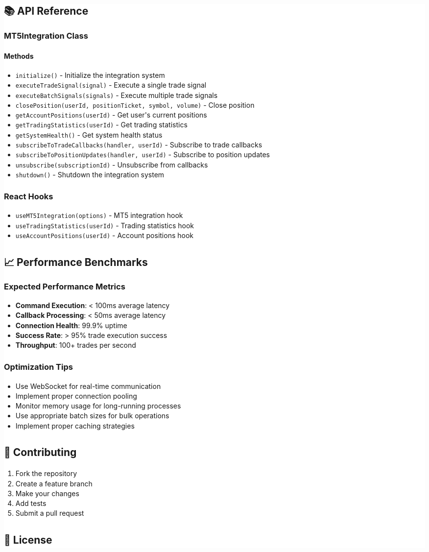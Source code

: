 ## 📚 API Reference

### MT5Integration Class

#### Methods
- `initialize()` - Initialize the integration system
- `executeTradeSignal(signal)` - Execute a single trade signal
- `executeBatchSignals(signals)` - Execute multiple trade signals
- `closePosition(userId, positionTicket, symbol, volume)` - Close position
- `getAccountPositions(userId)` - Get user's current positions
- `getTradingStatistics(userId)` - Get trading statistics
- `getSystemHealth()` - Get system health status
- `subscribeToTradeCallbacks(handler, userId)` - Subscribe to trade callbacks
- `subscribeToPositionUpdates(handler, userId)` - Subscribe to position updates
- `unsubscribe(subscriptionId)` - Unsubscribe from callbacks
- `shutdown()` - Shutdown the integration system

### React Hooks

- `useMT5Integration(options)` - MT5 integration hook
- `useTradingStatistics(userId)` - Trading statistics hook
- `useAccountPositions(userId)` - Account positions hook

## 📈 Performance Benchmarks

### Expected Performance Metrics
- **Command Execution**: < 100ms average latency
- **Callback Processing**: < 50ms average latency
- **Connection Health**: 99.9% uptime
- **Success Rate**: > 95% trade execution success
- **Throughput**: 100+ trades per second

### Optimization Tips
- Use WebSocket for real-time communication
- Implement proper connection pooling
- Monitor memory usage for long-running processes
- Use appropriate batch sizes for bulk operations
- Implement proper caching strategies

## 🤝 Contributing

1. Fork the repository
2. Create a feature branch
3. Make your changes
4. Add tests
5. Submit a pull request

## 📄 License
